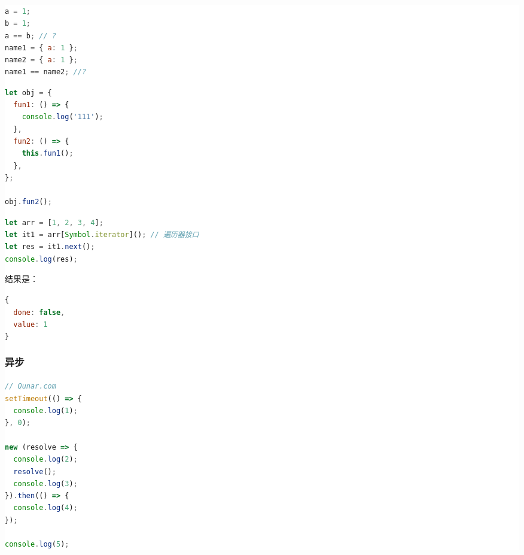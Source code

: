 ```js
a = 1;
b = 1;
a == b; // ?
name1 = { a: 1 };
name2 = { a: 1 };
name1 == name2; //?
```

```js
let obj = {
  fun1: () => {
    console.log('111');
  },
  fun2: () => {
    this.fun1();
  },
};

obj.fun2();
```

```js
let arr = [1, 2, 3, 4];
let it1 = arr[Symbol.iterator](); // 遍历器接口
let res = it1.next();
console.log(res);
```

结果是：

```js
{
  done: false,
  value: 1
}
```

### 异步

```js
// Qunar.com
setTimeout(() => {
  console.log(1);
}, 0);

new (resolve => {
  console.log(2);
  resolve();
  console.log(3);
}).then(() => {
  console.log(4);
});

console.log(5);
```
